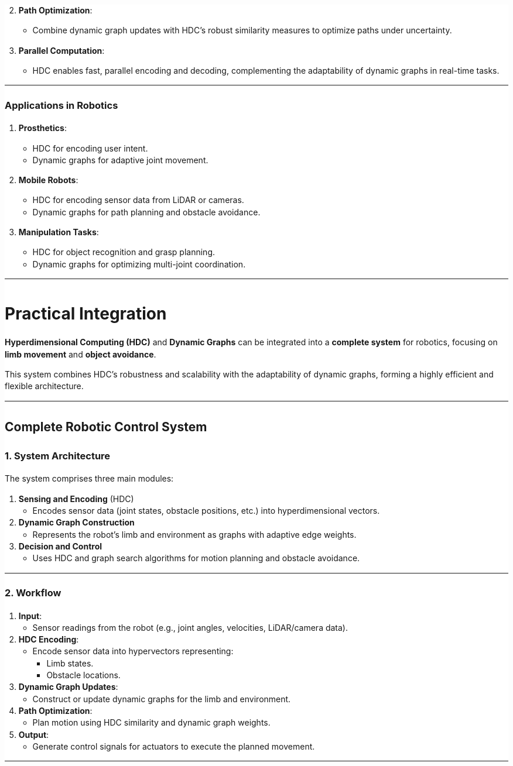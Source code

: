2. **Path Optimization**:
   - Combine dynamic graph updates with HDC’s robust similarity measures to optimize paths under uncertainty.

3. **Parallel Computation**:
   - HDC enables fast, parallel encoding and decoding, complementing the adaptability of dynamic graphs in real-time tasks.

---

### **Applications in Robotics**
1. **Prosthetics**:
   - HDC for encoding user intent.
   - Dynamic graphs for adaptive joint movement.

2. **Mobile Robots**:
   - HDC for encoding sensor data from LiDAR or cameras.
   - Dynamic graphs for path planning and obstacle avoidance.

3. **Manipulation Tasks**:
   - HDC for object recognition and grasp planning.
   - Dynamic graphs for optimizing multi-joint coordination.

---

# Practical Integration
**Hyperdimensional Computing (HDC)** and **Dynamic Graphs** can be integrated into a **complete system** for robotics, focusing on **limb movement** and **object avoidance**.

This system combines HDC’s robustness and scalability with the adaptability of dynamic graphs, forming a highly efficient and flexible architecture.

---

## **Complete Robotic Control System**

### **1. System Architecture**
The system comprises three main modules:
1. **Sensing and Encoding** (HDC)
   - Encodes sensor data (joint states, obstacle positions, etc.) into hyperdimensional vectors.
2. **Dynamic Graph Construction**
   - Represents the robot’s limb and environment as graphs with adaptive edge weights.
3. **Decision and Control**
   - Uses HDC and graph search algorithms for motion planning and obstacle avoidance.

---

### **2. Workflow**
1. **Input**:
   - Sensor readings from the robot (e.g., joint angles, velocities, LiDAR/camera data).
2. **HDC Encoding**:
   - Encode sensor data into hypervectors representing:
     - Limb states.
     - Obstacle locations.
3. **Dynamic Graph Updates**:
   - Construct or update dynamic graphs for the limb and environment.
4. **Path Optimization**:
   - Plan motion using HDC similarity and dynamic graph weights.
5. **Output**:
   - Generate control signals for actuators to execute the planned movement.

---